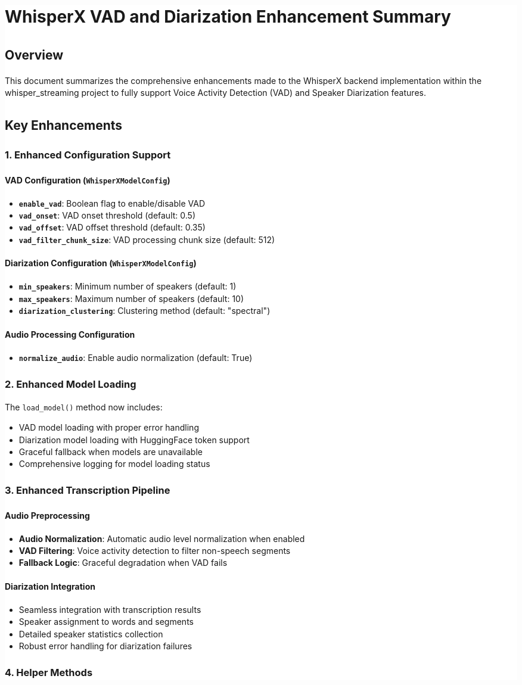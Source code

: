 # WhisperX VAD and Diarization Enhancement Summary

## Overview

This document summarizes the comprehensive enhancements made to the WhisperX backend implementation within the whisper_streaming project to fully support Voice Activity Detection (VAD) and Speaker Diarization features.

## Key Enhancements

### 1. Enhanced Configuration Support

#### VAD Configuration (`WhisperXModelConfig`)
- **`enable_vad`**: Boolean flag to enable/disable VAD
- **`vad_onset`**: VAD onset threshold (default: 0.5)
- **`vad_offset`**: VAD offset threshold (default: 0.35) 
- **`vad_filter_chunk_size`**: VAD processing chunk size (default: 512)

#### Diarization Configuration (`WhisperXModelConfig`)
- **`min_speakers`**: Minimum number of speakers (default: 1)
- **`max_speakers`**: Maximum number of speakers (default: 10)
- **`diarization_clustering`**: Clustering method (default: "spectral")

#### Audio Processing Configuration
- **`normalize_audio`**: Enable audio normalization (default: True)

### 2. Enhanced Model Loading

The `load_model()` method now includes:
- VAD model loading with proper error handling
- Diarization model loading with HuggingFace token support
- Graceful fallback when models are unavailable
- Comprehensive logging for model loading status

### 3. Enhanced Transcription Pipeline

#### Audio Preprocessing
- **Audio Normalization**: Automatic audio level normalization when enabled
- **VAD Filtering**: Voice activity detection to filter non-speech segments
- **Fallback Logic**: Graceful degradation when VAD fails

#### Diarization Integration
- Seamless integration with transcription results
- Speaker assignment to words and segments
- Detailed speaker statistics collection
- Robust error handling for diarization failures

### 4. Helper Methods
